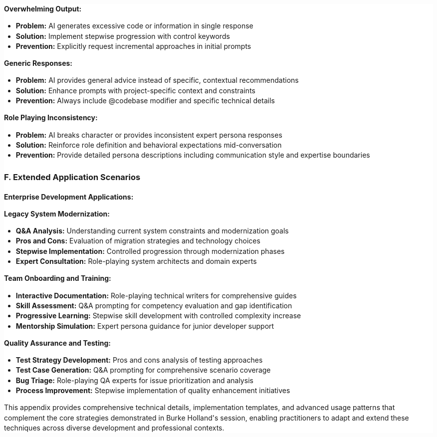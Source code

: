 **Overwhelming Output:**
- **Problem:** AI generates excessive code or information in single response
- **Solution:** Implement stepwise progression with control keywords
- **Prevention:** Explicitly request incremental approaches in initial prompts

**Generic Responses:**
- **Problem:** AI provides general advice instead of specific, contextual recommendations
- **Solution:** Enhance prompts with project-specific context and constraints
- **Prevention:** Always include @codebase modifier and specific technical details

**Role Playing Inconsistency:**
- **Problem:** AI breaks character or provides inconsistent expert persona responses
- **Solution:** Reinforce role definition and behavioral expectations mid-conversation
- **Prevention:** Provide detailed persona descriptions including communication style and expertise boundaries

### F. Extended Application Scenarios

**Enterprise Development Applications:**

**Legacy System Modernization:**
- **Q&A Analysis:** Understanding current system constraints and modernization goals
- **Pros and Cons:** Evaluation of migration strategies and technology choices
- **Stepwise Implementation:** Controlled progression through modernization phases
- **Expert Consultation:** Role-playing system architects and domain experts

**Team Onboarding and Training:**
- **Interactive Documentation:** Role-playing technical writers for comprehensive guides
- **Skill Assessment:** Q&A prompting for competency evaluation and gap identification
- **Progressive Learning:** Stepwise skill development with controlled complexity increase
- **Mentorship Simulation:** Expert persona guidance for junior developer support

**Quality Assurance and Testing:**
- **Test Strategy Development:** Pros and cons analysis of testing approaches
- **Test Case Generation:** Q&A prompting for comprehensive scenario coverage
- **Bug Triage:** Role-playing QA experts for issue prioritization and analysis
- **Process Improvement:** Stepwise implementation of quality enhancement initiatives

This appendix provides comprehensive technical details, implementation templates, and advanced usage patterns that complement the core strategies demonstrated in Burke Holland's session, enabling practitioners to adapt and extend these techniques across diverse development and professional contexts.
